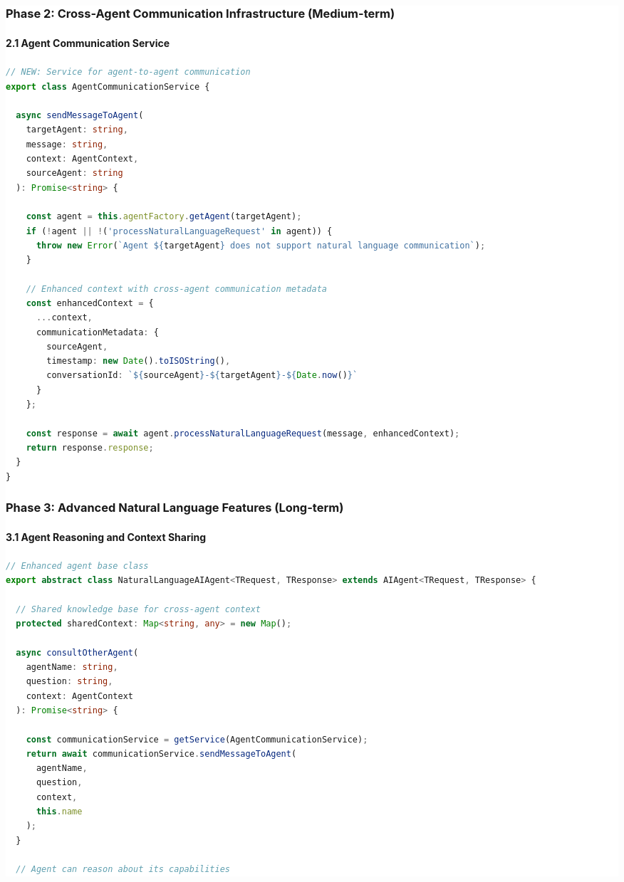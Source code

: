 ### Phase 2: Cross-Agent Communication Infrastructure (Medium-term)

#### 2.1 Agent Communication Service
```typescript
// NEW: Service for agent-to-agent communication
export class AgentCommunicationService {

  async sendMessageToAgent(
    targetAgent: string,
    message: string,
    context: AgentContext,
    sourceAgent: string
  ): Promise<string> {

    const agent = this.agentFactory.getAgent(targetAgent);
    if (!agent || !('processNaturalLanguageRequest' in agent)) {
      throw new Error(`Agent ${targetAgent} does not support natural language communication`);
    }

    // Enhanced context with cross-agent communication metadata
    const enhancedContext = {
      ...context,
      communicationMetadata: {
        sourceAgent,
        timestamp: new Date().toISOString(),
        conversationId: `${sourceAgent}-${targetAgent}-${Date.now()}`
      }
    };

    const response = await agent.processNaturalLanguageRequest(message, enhancedContext);
    return response.response;
  }
}
```

### Phase 3: Advanced Natural Language Features (Long-term)

#### 3.1 Agent Reasoning and Context Sharing
```typescript
// Enhanced agent base class
export abstract class NaturalLanguageAIAgent<TRequest, TResponse> extends AIAgent<TRequest, TResponse> {

  // Shared knowledge base for cross-agent context
  protected sharedContext: Map<string, any> = new Map();

  async consultOtherAgent(
    agentName: string,
    question: string,
    context: AgentContext
  ): Promise<string> {

    const communicationService = getService(AgentCommunicationService);
    return await communicationService.sendMessageToAgent(
      agentName,
      question,
      context,
      this.name
    );
  }

  // Agent can reason about its capabilities
```